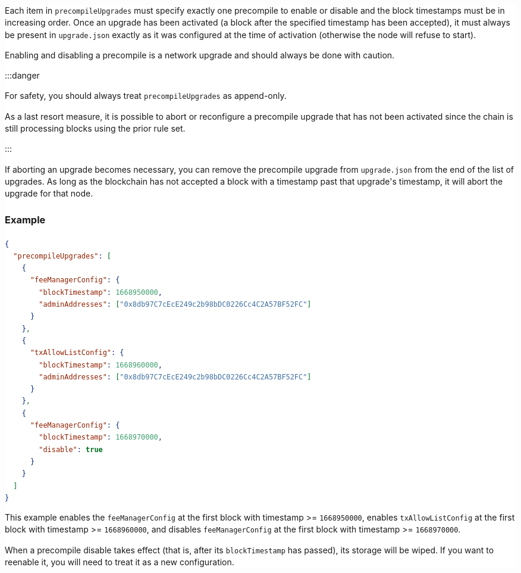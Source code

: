 

Each item in `precompileUpgrades` must specify exactly one precompile to enable or disable and the
block timestamps must be in increasing order. Once an upgrade has been activated (a block after the
specified timestamp has been accepted), it must always be present in `upgrade.json` exactly as it
was configured at the time of activation (otherwise the node will refuse to start).

Enabling and disabling a precompile is a network upgrade and should always be done with caution.

:::danger

For safety, you should always treat `precompileUpgrades` as append-only.

As a last resort measure, it is possible to abort or reconfigure a precompile upgrade that has not
been activated since the chain is still processing blocks using the prior rule set.

:::

If aborting an upgrade becomes necessary, you can remove the precompile upgrade from `upgrade.json`
from the end of the list of upgrades. As long as the blockchain has not accepted a block with a
timestamp past that upgrade's timestamp, it will abort the upgrade for that node.

### Example

```json
{
  "precompileUpgrades": [
    {
      "feeManagerConfig": {
        "blockTimestamp": 1668950000,
        "adminAddresses": ["0x8db97C7cEcE249c2b98bDC0226Cc4C2A57BF52FC"]
      }
    },
    {
      "txAllowListConfig": {
        "blockTimestamp": 1668960000,
        "adminAddresses": ["0x8db97C7cEcE249c2b98bDC0226Cc4C2A57BF52FC"]
      }
    },
    {
      "feeManagerConfig": {
        "blockTimestamp": 1668970000,
        "disable": true
      }
    }
  ]
}
```

This example enables the `feeManagerConfig` at the first block with timestamp >= `1668950000`, enables
`txAllowListConfig` at the first block with timestamp >= `1668960000`, and disables `feeManagerConfig`
at the first block with timestamp >= `1668970000`.

When a precompile disable takes effect (that is, after its `blockTimestamp` has passed), its storage
will be wiped. If you want to reenable it, you will need to treat it as a new configuration.
